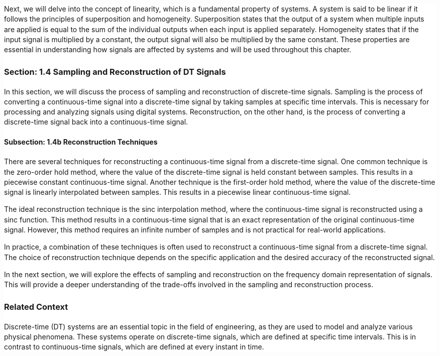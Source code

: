 

Next, we will delve into the concept of linearity, which is a fundamental property of systems. A system is said to be linear if it follows the principles of superposition and homogeneity. Superposition states that the output of a system when multiple inputs are applied is equal to the sum of the individual outputs when each input is applied separately. Homogeneity states that if the input signal is multiplied by a constant, the output signal will also be multiplied by the same constant. These properties are essential in understanding how signals are affected by systems and will be used throughout this chapter.



### Section: 1.4 Sampling and Reconstruction of DT Signals



In this section, we will discuss the process of sampling and reconstruction of discrete-time signals. Sampling is the process of converting a continuous-time signal into a discrete-time signal by taking samples at specific time intervals. This is necessary for processing and analyzing signals using digital systems. Reconstruction, on the other hand, is the process of converting a discrete-time signal back into a continuous-time signal.



#### Subsection: 1.4b Reconstruction Techniques



There are several techniques for reconstructing a continuous-time signal from a discrete-time signal. One common technique is the zero-order hold method, where the value of the discrete-time signal is held constant between samples. This results in a piecewise constant continuous-time signal. Another technique is the first-order hold method, where the value of the discrete-time signal is linearly interpolated between samples. This results in a piecewise linear continuous-time signal.



The ideal reconstruction technique is the sinc interpolation method, where the continuous-time signal is reconstructed using a sinc function. This method results in a continuous-time signal that is an exact representation of the original continuous-time signal. However, this method requires an infinite number of samples and is not practical for real-world applications.



In practice, a combination of these techniques is often used to reconstruct a continuous-time signal from a discrete-time signal. The choice of reconstruction technique depends on the specific application and the desired accuracy of the reconstructed signal.



In the next section, we will explore the effects of sampling and reconstruction on the frequency domain representation of signals. This will provide a deeper understanding of the trade-offs involved in the sampling and reconstruction process. 





### Related Context

Discrete-time (DT) systems are an essential topic in the field of engineering, as they are used to model and analyze various physical phenomena. These systems operate on discrete-time signals, which are defined at specific time intervals. This is in contrast to continuous-time signals, which are defined at every instant in time.
